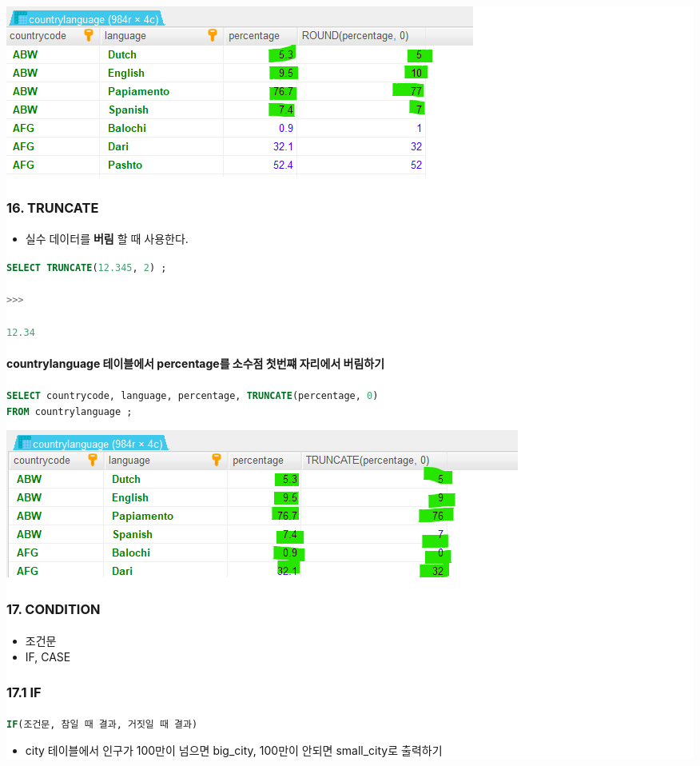 ![baisc_49.png](./images/baisc_49.png)


### 16. TRUNCATE
- 실수 데이터를 **버림** 할 때 사용한다.

```sql
SELECT TRUNCATE(12.345, 2) ;

>>>

12.34
```

#### countrylanguage 테이블에서 percentage를 소수점 첫번쨰 자리에서 버림하기

```sql
SELECT countrycode, language, percentage, TRUNCATE(percentage, 0)
FROM countrylanguage ; 
```

![baisc_50.png](./images/baisc_50.png)

### 17. CONDITION
- 조건문
- IF, CASE

### 17.1 IF

```sql
IF(조건문, 참일 때 결과, 거짓일 때 결과)
```
- city 테이블에서 인구가 100만이 넘으면 big_city, 100만이 안되면 small_city로 출력하기
